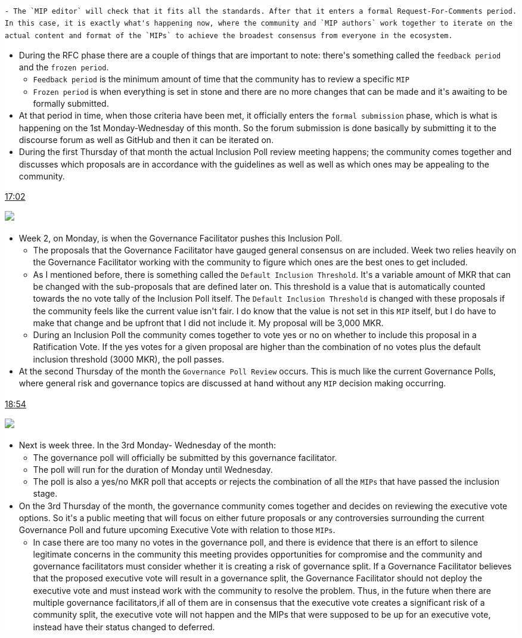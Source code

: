     - The `MIP editor` will check that it fits all the standards. After that it enters a formal Request-For-Comments period. In this case, it is exactly what's happening now, where the community and `MIP authors` work together to iterate on the actual content and format of the `MIPs` to achieve the broadest consensus from everyone in the ecosystem.
- During the RFC phase there are a couple of things that are important to note: there's something called the `feedback period` and the `frozen period`.
    - `Feedback period` is the minimum amount of time that the community has to review a specific `MIP`
    - `Frozen period` is when everything is set in stone and there are no more changes that can be made and it's awaiting to be formally submitted.
-  At that period in time, when those criteria have been met, it officially enters the `formal submission` phase, which is what is happening on the 1st Monday-Wednesday of this month. So the forum submission is done basically by submitting it to the discourse forum as well as GitHub and then it can be iterated on.
- During the first Thursday of that month the actual Inclusion Poll review meeting happens; the community comes together and discusses which proposals are in accordance with the guidelines as well as well as which ones may be appealing to the community.

[17:02](https://youtu.be/UvIppQzmFWY?t=1022)

![](https://i.imgur.com/AOhEHQe.png)
- Week 2, on Monday, is when the Governance Facilitator pushes this Inclusion Poll.
    - The proposals that the Governance Facilitator have gauged general consensus on are included. Week two relies heavily on the Governance Facilitator working with the community to figure which ones are the best ones to get included.
    - As I mentioned before, there is something called the `Default Inclusion Threshold`. It's a variable amount of MKR that can be changed with the sub-proposals that are defined later on. This threshold is a value that is automatically counted towards the no vote tally of the Inclusion Poll itself. The `Default Inclusion Threshold` is changed with these proposals if the community feels like the current value isn't fair. I do know that the value is not set in this `MIP` itself, but I do have to make that change and be upfront that I did not include it. My proposal will be 3,000 MKR.
    - During an Inclusion Poll the community comes together to vote yes or no on whether to include this proposal in a Ratification Vote. If the yes votes for a given proposal are higher than the combination of no votes plus the default inclusion threshold (3000 MKR), the poll passes.
- At the second Thursday of the month the `Governance Poll Review` occurs. This is much like the current Governance Polls, where general risk and governance topics are discussed at hand without any `MIP` decision making occurring.

[18:54](https://youtu.be/UvIppQzmFWY?t=1129)

![](https://i.imgur.com/IWIXfZO.png)
- Next is week three. In the 3rd Monday- Wednesday of the month:
    - The governance poll will officially be submitted by this governance facilitator.
    - The poll will run for the duration of Monday until Wednesday.
    - The poll is also a yes/no MKR poll that accepts or rejects the combination of all the `MIPs` that have passed the inclusion stage.
- On the 3rd Thursday of the month, the governance community comes together and decides on reviewing the executive vote options. So it's a public meeting that will focus on either future proposals or any controversies surrounding the current Governance Poll and future upcoming Executive Vote with relation to those `MIPs`.
    - In case there are too many no votes in the governance poll, and there is evidence that there is an effort to silence legitimate concerns in the community this meeting provides opportunities for compromise and the community and governance facilitators must consider whether it is creating a risk of governance split. If a Governance Facilitator believes that the proposed executive vote will result in a governance split, the Governance Facilitator should not deploy the executive vote and must instead work with the community to resolve the problem. Thus, in the future when there are multiple governance facilitators,if all of them are in consensus that the executive vote creates a significant risk of a community split, the executive vote will not happen and the MIPs that were supposed to be up for an executive vote, instead have their status changed to deferred.
